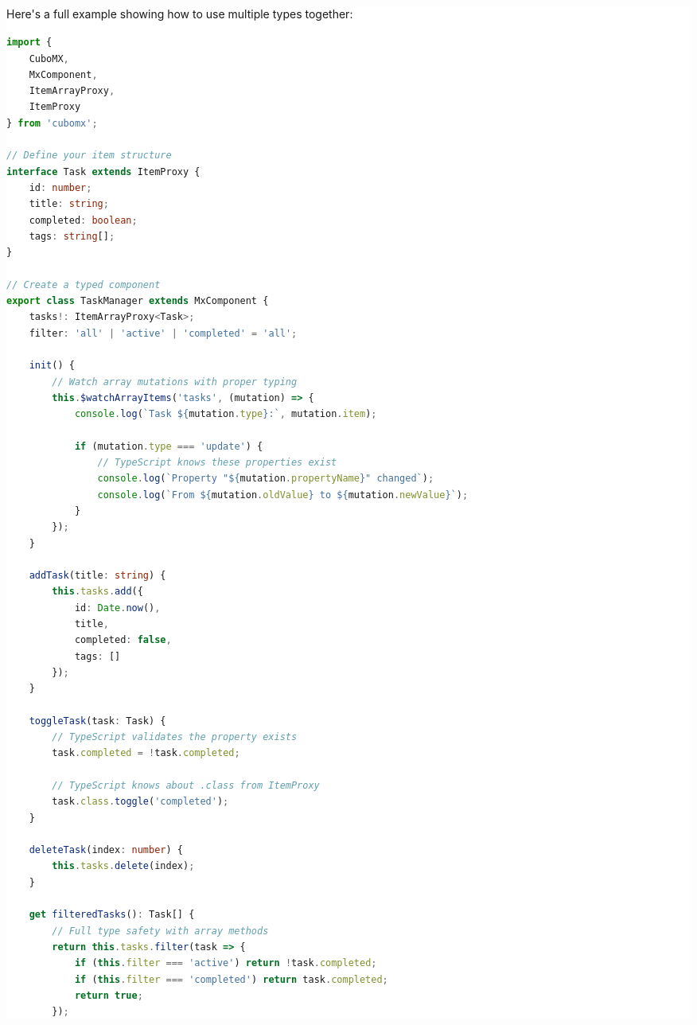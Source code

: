 Here's a full example showing how to use multiple types together:

```typescript
import {
    CuboMX,
    MxComponent,
    ItemArrayProxy,
    ItemProxy
} from 'cubomx';

// Define your item structure
interface Task extends ItemProxy {
    id: number;
    title: string;
    completed: boolean;
    tags: string[];
}

// Create a typed component
export class TaskManager extends MxComponent {
    tasks!: ItemArrayProxy<Task>;
    filter: 'all' | 'active' | 'completed' = 'all';

    init() {
        // Watch array mutations with proper typing
        this.$watchArrayItems('tasks', (mutation) => {
            console.log(`Task ${mutation.type}:`, mutation.item);

            if (mutation.type === 'update') {
                // TypeScript knows these properties exist
                console.log(`Property "${mutation.propertyName}" changed`);
                console.log(`From ${mutation.oldValue} to ${mutation.newValue}`);
            }
        });
    }

    addTask(title: string) {
        this.tasks.add({
            id: Date.now(),
            title,
            completed: false,
            tags: []
        });
    }

    toggleTask(task: Task) {
        // TypeScript validates the property exists
        task.completed = !task.completed;

        // TypeScript knows about .class from ItemProxy
        task.class.toggle('completed');
    }

    deleteTask(index: number) {
        this.tasks.delete(index);
    }

    get filteredTasks(): Task[] {
        // Full type safety with array methods
        return this.tasks.filter(task => {
            if (this.filter === 'active') return !task.completed;
            if (this.filter === 'completed') return task.completed;
            return true;
        });
```